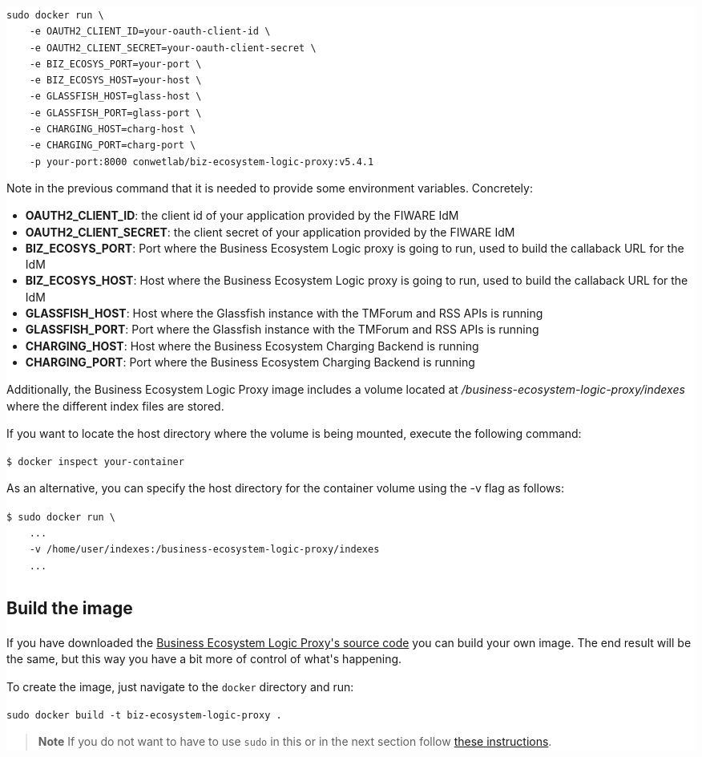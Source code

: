 ```
sudo docker run \
    -e OAUTH2_CLIENT_ID=your-oauth-client-id \
    -e OAUTH2_CLIENT_SECRET=your-oauth-client-secret \
    -e BIZ_ECOSYS_PORT=your-port \
    -e BIZ_ECOSYS_HOST=your-host \
    -e GLASSFISH_HOST=glass-host \
    -e GLASSFISH_PORT=glass-port \
    -e CHARGING_HOST=charg-host \
    -e CHARGING_PORT=charg-port \
    -p your-port:8000 conwetlab/biz-ecosystem-logic-proxy:v5.4.1
```

Note in the previous command that it is needed to provide some environment variables. Concretely:

* **OAUTH2_CLIENT_ID**: the client id of your application provided  by the FIWARE IdM
* **OAUTH2_CLIENT_SECRET**: the client secret of your application provided  by the FIWARE IdM
* **BIZ_ECOSYS_PORT**: Port where the Business Ecosystem Logic proxy is going to run, used to build the callaback URL for the IdM
* **BIZ_ECOSYS_HOST**: Host where the Business Ecosystem Logic proxy is going to run,  used to build the callaback URL for the IdM
* **GLASSFISH_HOST**: Host where the Glassfish instance with the TMForum and RSS APIs is running
* **GLASSFISH_PORT**: Port where the Glassfish instance with the TMForum and RSS APIs is running
* **CHARGING_HOST**: Host where the Business Ecosystem Charging Backend is running
* **CHARGING_PORT**: Port where the Business Ecosystem Charging Backend is running

Additionally, the Business Ecosystem Logic Proxy image includes a volume located at */business-ecosystem-logic-proxy/indexes* where the different index files are stored.

If you want to locate the host directory where the volume is being mounted, execute the following command:
```
$ docker inspect your-container
```

As an alternative, you can specify the host directory for the container volume using the -v flag as follows:
```
$ sudo docker run \
    ...
    -v /home/user/indexes:/business-ecosystem-logic-proxy/indexes
    ...
```

## Build the image

If you have downloaded the [Business Ecosystem Logic Proxy's source code](https://github.com/FIWARE-TMForum/business-ecosystem-logic-proxy) you can build your own image. The end result will be the same, but this way you have a bit more of control of what's happening.

To create the image, just navigate to the `docker` directory and run:

    sudo docker build -t biz-ecosystem-logic-proxy .

> **Note**
> If you do not want to have to use `sudo` in this or in the next section follow [these instructions](http://askubuntu.com/questions/477551/how-can-i-use-docker-without-sudo).

